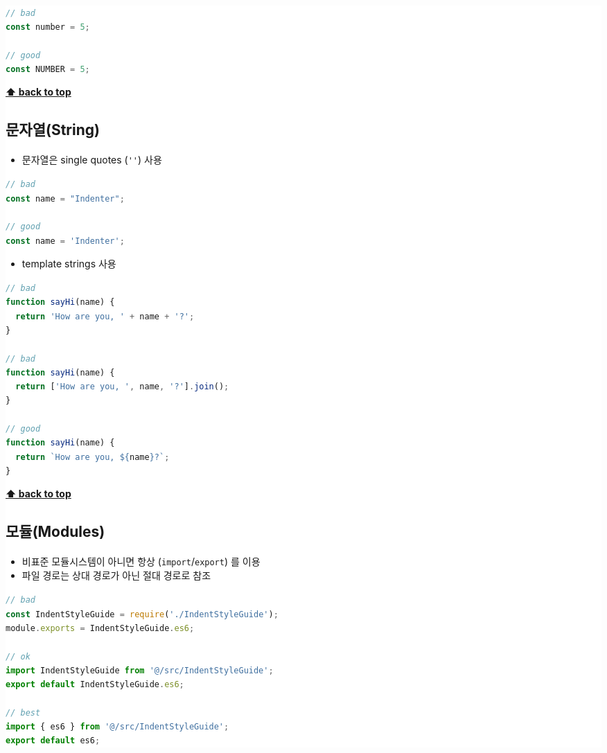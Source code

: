 ```JavaScript
// bad
const number = 5;

// good
const NUMBER = 5;
```

**[⬆ back to top](#목차)**

## 문자열(String)

- 문자열은 single quotes (`''`) 사용

```JavaScript
// bad
const name = "Indenter";

// good
const name = 'Indenter';
```

- template strings 사용

```JavaScript
// bad
function sayHi(name) {
  return 'How are you, ' + name + '?';
}

// bad
function sayHi(name) {
  return ['How are you, ', name, '?'].join();
}

// good
function sayHi(name) {
  return `How are you, ${name}?`;
}
```

**[⬆ back to top](#목차)**

## 모듈(Modules)

- 비표준 모듈시스템이 아니면 항상 (`import`/`export`) 를 이용
- 파일 경로는 상대 경로가 아닌 절대 경로로 참조

```JavaScript
// bad
const IndentStyleGuide = require('./IndentStyleGuide');
module.exports = IndentStyleGuide.es6;

// ok
import IndentStyleGuide from '@/src/IndentStyleGuide';
export default IndentStyleGuide.es6;

// best
import { es6 } from '@/src/IndentStyleGuide';
export default es6;
```

